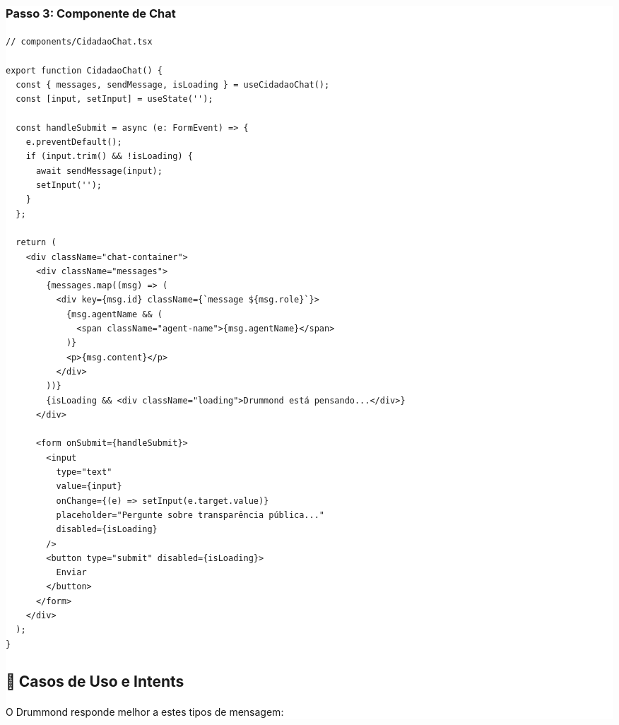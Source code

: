 ### Passo 3: Componente de Chat

```tsx
// components/CidadaoChat.tsx

export function CidadaoChat() {
  const { messages, sendMessage, isLoading } = useCidadaoChat();
  const [input, setInput] = useState('');

  const handleSubmit = async (e: FormEvent) => {
    e.preventDefault();
    if (input.trim() && !isLoading) {
      await sendMessage(input);
      setInput('');
    }
  };

  return (
    <div className="chat-container">
      <div className="messages">
        {messages.map((msg) => (
          <div key={msg.id} className={`message ${msg.role}`}>
            {msg.agentName && (
              <span className="agent-name">{msg.agentName}</span>
            )}
            <p>{msg.content}</p>
          </div>
        ))}
        {isLoading && <div className="loading">Drummond está pensando...</div>}
      </div>

      <form onSubmit={handleSubmit}>
        <input
          type="text"
          value={input}
          onChange={(e) => setInput(e.target.value)}
          placeholder="Pergunte sobre transparência pública..."
          disabled={isLoading}
        />
        <button type="submit" disabled={isLoading}>
          Enviar
        </button>
      </form>
    </div>
  );
}
```

## 🎯 Casos de Uso e Intents

O Drummond responde melhor a estes tipos de mensagem:

